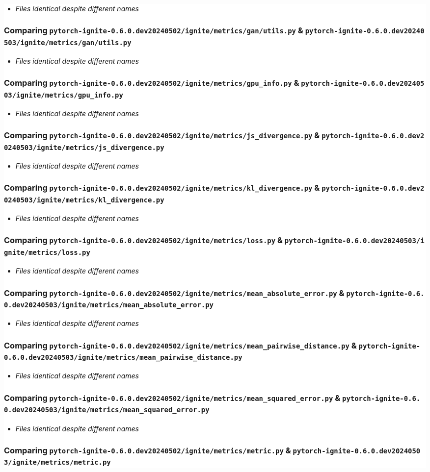  * *Files identical despite different names*

### Comparing `pytorch-ignite-0.6.0.dev20240502/ignite/metrics/gan/utils.py` & `pytorch-ignite-0.6.0.dev20240503/ignite/metrics/gan/utils.py`

 * *Files identical despite different names*

### Comparing `pytorch-ignite-0.6.0.dev20240502/ignite/metrics/gpu_info.py` & `pytorch-ignite-0.6.0.dev20240503/ignite/metrics/gpu_info.py`

 * *Files identical despite different names*

### Comparing `pytorch-ignite-0.6.0.dev20240502/ignite/metrics/js_divergence.py` & `pytorch-ignite-0.6.0.dev20240503/ignite/metrics/js_divergence.py`

 * *Files identical despite different names*

### Comparing `pytorch-ignite-0.6.0.dev20240502/ignite/metrics/kl_divergence.py` & `pytorch-ignite-0.6.0.dev20240503/ignite/metrics/kl_divergence.py`

 * *Files identical despite different names*

### Comparing `pytorch-ignite-0.6.0.dev20240502/ignite/metrics/loss.py` & `pytorch-ignite-0.6.0.dev20240503/ignite/metrics/loss.py`

 * *Files identical despite different names*

### Comparing `pytorch-ignite-0.6.0.dev20240502/ignite/metrics/mean_absolute_error.py` & `pytorch-ignite-0.6.0.dev20240503/ignite/metrics/mean_absolute_error.py`

 * *Files identical despite different names*

### Comparing `pytorch-ignite-0.6.0.dev20240502/ignite/metrics/mean_pairwise_distance.py` & `pytorch-ignite-0.6.0.dev20240503/ignite/metrics/mean_pairwise_distance.py`

 * *Files identical despite different names*

### Comparing `pytorch-ignite-0.6.0.dev20240502/ignite/metrics/mean_squared_error.py` & `pytorch-ignite-0.6.0.dev20240503/ignite/metrics/mean_squared_error.py`

 * *Files identical despite different names*

### Comparing `pytorch-ignite-0.6.0.dev20240502/ignite/metrics/metric.py` & `pytorch-ignite-0.6.0.dev20240503/ignite/metrics/metric.py`
